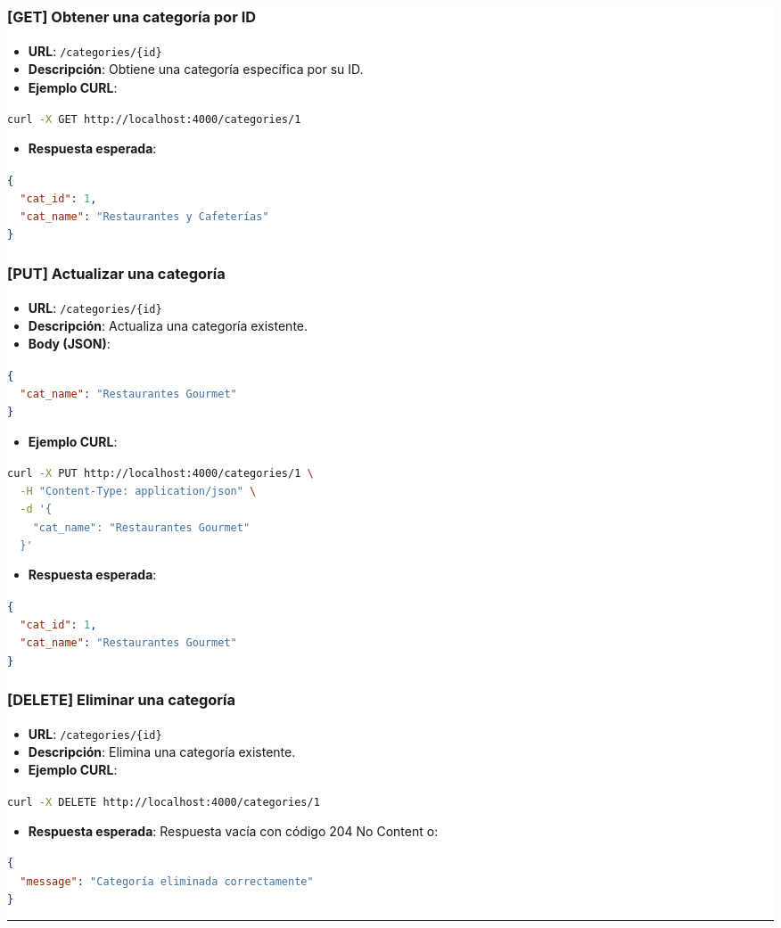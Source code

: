 ### [GET] Obtener una categoría por ID
- **URL**: `/categories/{id}`
- **Descripción**: Obtiene una categoría específica por su ID.
- **Ejemplo CURL**:
```bash
curl -X GET http://localhost:4000/categories/1
```
- **Respuesta esperada**:
```json
{
  "cat_id": 1,
  "cat_name": "Restaurantes y Cafeterías"
}
```

### [PUT] Actualizar una categoría
- **URL**: `/categories/{id}`
- **Descripción**: Actualiza una categoría existente.
- **Body (JSON)**:
```json
{
  "cat_name": "Restaurantes Gourmet"
}
```
- **Ejemplo CURL**:
```bash
curl -X PUT http://localhost:4000/categories/1 \
  -H "Content-Type: application/json" \
  -d '{
    "cat_name": "Restaurantes Gourmet"
  }'
```
- **Respuesta esperada**:
```json
{
  "cat_id": 1,
  "cat_name": "Restaurantes Gourmet"
}
```

### [DELETE] Eliminar una categoría
- **URL**: `/categories/{id}`
- **Descripción**: Elimina una categoría existente.
- **Ejemplo CURL**:
```bash
curl -X DELETE http://localhost:4000/categories/1
```
- **Respuesta esperada**: Respuesta vacía con código 204 No Content o:
```json
{
  "message": "Categoría eliminada correctamente"
}
```

---